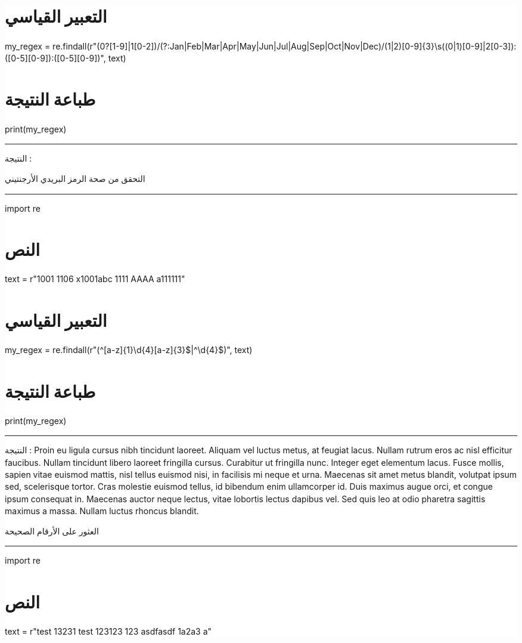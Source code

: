 # التعبير القياسي
my_regex = re.findall(r"(0?[1-9]|1[0-2])\/(?:Jan|Feb|Mar|Apr|May|Jun|Jul|Aug|Sep|Oct|Nov|Dec)\/(1|2)[0-9]{3}\s((0|1)[0-9]|2[0-3]):([0-5][0-9]):([0-5][0-9])", text)

# طباعة النتيجة
print(my_regex)

-------------------------------

النتيجة :



التحقق من صحة الرمز البريدي الأرجنتيني

------------------------------

import re

# النص
text = r"1001 1106 x1001abc 1111 AAAA a111111"

# التعبير القياسي
my_regex = re.findall(r"(^[a-z]{1}\d{4}[a-z]{3}$|^\d{4}$)", text)

# طباعة النتيجة
print(my_regex)

-------------------------------

النتيجة :
Proin eu ligula cursus nibh tincidunt laoreet. Aliquam vel luctus metus, at feugiat lacus. Nullam rutrum eros ac nisl efficitur faucibus. Nullam tincidunt libero laoreet fringilla cursus. Curabitur ut fringilla nunc. Integer eget elementum lacus. Fusce mollis, sapien vitae euismod mattis, nisl tellus euismod nisi, in facilisis mi neque et urna. Maecenas sit amet metus blandit, volutpat ipsum sed, scelerisque tortor. Cras molestie euismod tellus, id bibendum enim ullamcorper id. Duis maximus augue orci, et congue ipsum consequat in. Maecenas auctor neque lectus, vitae lobortis lectus dapibus vel. Sed quis leo at odio pharetra sagittis maximus a massa. Nullam luctus rhoncus blandit.


العثور على الأرقام الصحيحة

------------------------------

import re

# النص
text = r"test 13231 test 123123 123 asdfasdf 1a2a3 a"
